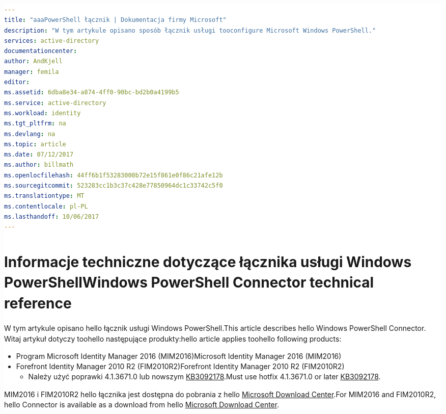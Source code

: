 ```yaml
---
title: "aaaPowerShell łącznik | Dokumentacja firmy Microsoft"
description: "W tym artykule opisano sposób łącznik usługi tooconfigure Microsoft Windows PowerShell."
services: active-directory
documentationcenter: 
author: AndKjell
manager: femila
editor: 
ms.assetid: 6dba8e34-a874-4ff0-90bc-bd2b0a4199b5
ms.service: active-directory
ms.workload: identity
ms.tgt_pltfrm: na
ms.devlang: na
ms.topic: article
ms.date: 07/12/2017
ms.author: billmath
ms.openlocfilehash: 44ff6b1f53283000b72e15f861e0f86c21afe12b
ms.sourcegitcommit: 523283cc1b3c37c428e77850964dc1c33742c5f0
ms.translationtype: MT
ms.contentlocale: pl-PL
ms.lasthandoff: 10/06/2017
---
```

# <a name="windows-powershell-connector-technical-reference"></a><span data-ttu-id="ff45f-103">Informacje techniczne dotyczące łącznika usługi Windows PowerShell</span><span class="sxs-lookup"><span data-stu-id="ff45f-103">Windows PowerShell Connector technical reference</span></span>
<span data-ttu-id="ff45f-104">W tym artykule opisano hello łącznik usługi Windows PowerShell.</span><span class="sxs-lookup"><span data-stu-id="ff45f-104">This article describes hello Windows PowerShell Connector.</span></span> <span data-ttu-id="ff45f-105">Witaj artykuł dotyczy toohello następujące produkty:</span><span class="sxs-lookup"><span data-stu-id="ff45f-105">hello article applies toohello following products:</span></span>

* <span data-ttu-id="ff45f-106">Program Microsoft Identity Manager 2016 (MIM2016)</span><span class="sxs-lookup"><span data-stu-id="ff45f-106">Microsoft Identity Manager 2016 (MIM2016)</span></span>
* <span data-ttu-id="ff45f-107">Forefront Identity Manager 2010 R2 (FIM2010R2)</span><span class="sxs-lookup"><span data-stu-id="ff45f-107">Forefront Identity Manager 2010 R2 (FIM2010R2)</span></span>
  * <span data-ttu-id="ff45f-108">Należy użyć poprawki 4.1.3671.0 lub nowszym [KB3092178](https://support.microsoft.com/kb/3092178).</span><span class="sxs-lookup"><span data-stu-id="ff45f-108">Must use hotfix 4.1.3671.0 or later [KB3092178](https://support.microsoft.com/kb/3092178).</span></span>

<span data-ttu-id="ff45f-109">MIM2016 i FIM2010R2 hello łącznika jest dostępna do pobrania z hello [Microsoft Download Center](http://go.microsoft.com/fwlink/?LinkId=717495).</span><span class="sxs-lookup"><span data-stu-id="ff45f-109">For MIM2016 and FIM2010R2, hello Connector is available as a download from hello [Microsoft Download Center](http://go.microsoft.com/fwlink/?LinkId=717495).</span></span>
